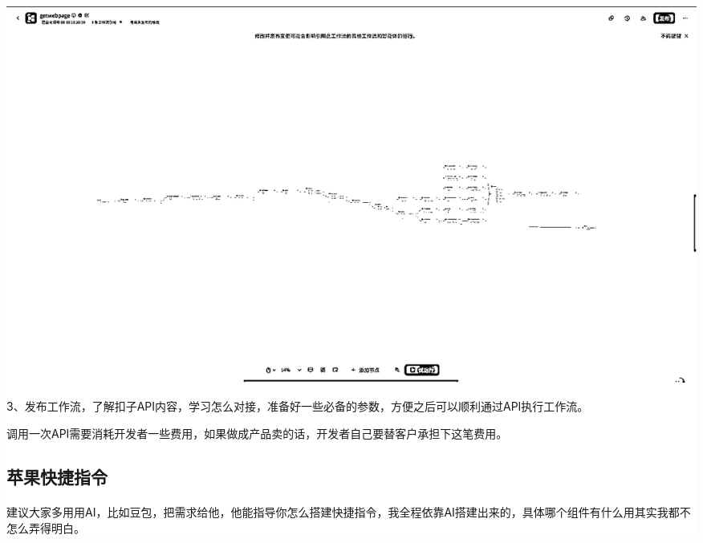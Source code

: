 ![](img/b2dfd4cbb6780b747fa4b42db1890544.png)

3、发布工作流，了解扣子API内容，学习怎么对接，准备好一些必备的参数，方便之后可以顺利通过API执行工作流。

调用一次API需要消耗开发者一些费用，如果做成产品卖的话，开发者自己要替客户承担下这笔费用。

## 苹果快捷指令

建议大家多用用AI，比如豆包，把需求给他，他能指导你怎么搭建快捷指令，我全程依靠AI搭建出来的，具体哪个组件有什么用其实我都不怎么弄得明白。
